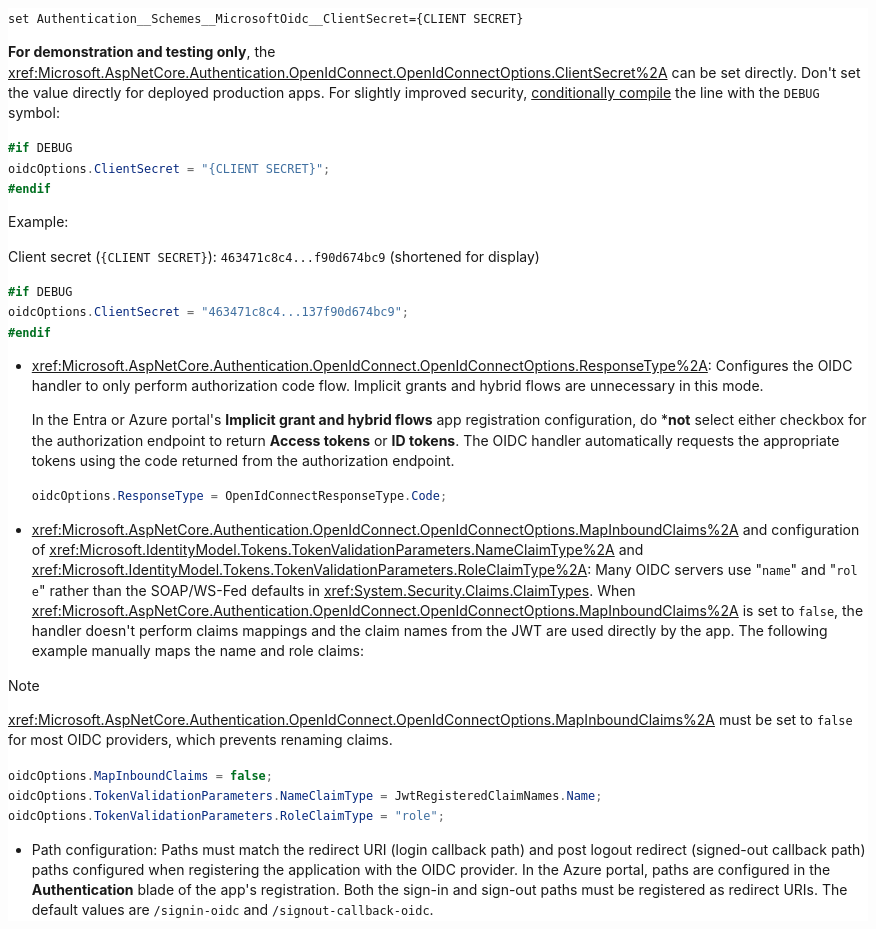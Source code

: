   ```dotnetcli
  set Authentication__Schemes__MicrosoftOidc__ClientSecret={CLIENT SECRET}
  ```
  
  **For demonstration and testing only**, the <xref:Microsoft.AspNetCore.Authentication.OpenIdConnect.OpenIdConnectOptions.ClientSecret%2A> can be set directly. Don't set the value directly for deployed production apps. For slightly improved security, [conditionally compile](/dotnet/csharp/language-reference/preprocessor-directives#conditional-compilation) the line with the `DEBUG` symbol:

  ```csharp
  #if DEBUG
  oidcOptions.ClientSecret = "{CLIENT SECRET}";
  #endif
  ```

  Example:

  Client secret (`{CLIENT SECRET}`): `463471c8c4...f90d674bc9` (shortened for display)

  ```csharp
  #if DEBUG
  oidcOptions.ClientSecret = "463471c8c4...137f90d674bc9";
  #endif
  ```

* <xref:Microsoft.AspNetCore.Authentication.OpenIdConnect.OpenIdConnectOptions.ResponseType%2A>: Configures the OIDC handler to only perform authorization code flow. Implicit grants and hybrid flows are unnecessary in this mode.

  In the Entra or Azure portal's **Implicit grant and hybrid flows** app registration configuration, do ***not** select either checkbox for the authorization endpoint to return **Access tokens** or **ID tokens**. The OIDC handler automatically requests the appropriate tokens using the code returned from the authorization endpoint.

  ```csharp
  oidcOptions.ResponseType = OpenIdConnectResponseType.Code;
  ```

* <xref:Microsoft.AspNetCore.Authentication.OpenIdConnect.OpenIdConnectOptions.MapInboundClaims%2A> and configuration of <xref:Microsoft.IdentityModel.Tokens.TokenValidationParameters.NameClaimType%2A> and <xref:Microsoft.IdentityModel.Tokens.TokenValidationParameters.RoleClaimType%2A>: Many OIDC servers use "`name`" and "`role`" rather than the SOAP/WS-Fed defaults in <xref:System.Security.Claims.ClaimTypes>. When <xref:Microsoft.AspNetCore.Authentication.OpenIdConnect.OpenIdConnectOptions.MapInboundClaims%2A> is set to `false`, the handler doesn't perform claims mappings and the claim names from the JWT are used directly by the app. The following example manually maps the name and role claims:

> [!NOTE]
> <xref:Microsoft.AspNetCore.Authentication.OpenIdConnect.OpenIdConnectOptions.MapInboundClaims%2A> must be set to `false` for most OIDC providers, which prevents renaming claims.

  ```csharp
  oidcOptions.MapInboundClaims = false;
  oidcOptions.TokenValidationParameters.NameClaimType = JwtRegisteredClaimNames.Name;
  oidcOptions.TokenValidationParameters.RoleClaimType = "role";
  ```

* Path configuration: Paths must match the redirect URI (login callback path) and post logout redirect (signed-out callback path) paths configured when registering the application with the OIDC provider. In the Azure portal, paths are configured in the **Authentication** blade of the app's registration. Both the sign-in and sign-out paths must be registered as redirect URIs. The default values are `/signin-oidc` and `/signout-callback-oidc`.
